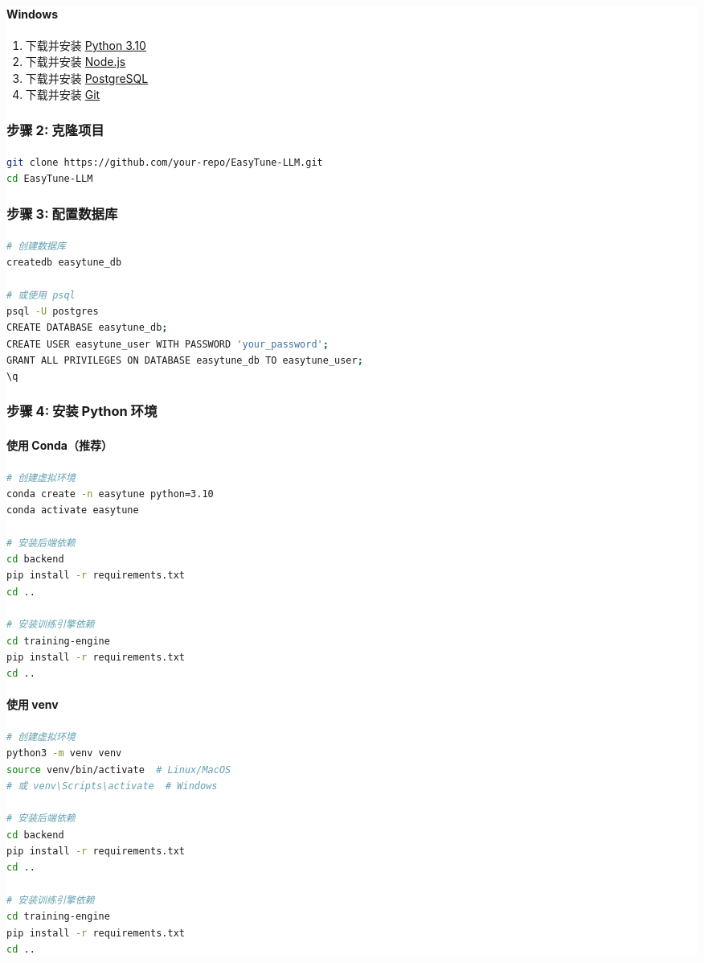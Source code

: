 #### Windows

1. 下载并安装 [Python 3.10](https://www.python.org/downloads/)
2. 下载并安装 [Node.js](https://nodejs.org/)
3. 下载并安装 [PostgreSQL](https://www.postgresql.org/download/windows/)
4. 下载并安装 [Git](https://git-scm.com/download/win)

### 步骤 2: 克隆项目

```bash
git clone https://github.com/your-repo/EasyTune-LLM.git
cd EasyTune-LLM
```

### 步骤 3: 配置数据库

```bash
# 创建数据库
createdb easytune_db

# 或使用 psql
psql -U postgres
CREATE DATABASE easytune_db;
CREATE USER easytune_user WITH PASSWORD 'your_password';
GRANT ALL PRIVILEGES ON DATABASE easytune_db TO easytune_user;
\q
```

### 步骤 4: 安装 Python 环境

#### 使用 Conda（推荐）

```bash
# 创建虚拟环境
conda create -n easytune python=3.10
conda activate easytune

# 安装后端依赖
cd backend
pip install -r requirements.txt
cd ..

# 安装训练引擎依赖
cd training-engine
pip install -r requirements.txt
cd ..
```

#### 使用 venv

```bash
# 创建虚拟环境
python3 -m venv venv
source venv/bin/activate  # Linux/MacOS
# 或 venv\Scripts\activate  # Windows

# 安装后端依赖
cd backend
pip install -r requirements.txt
cd ..

# 安装训练引擎依赖
cd training-engine
pip install -r requirements.txt
cd ..
```
